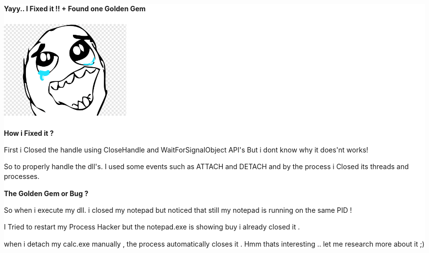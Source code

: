 **Yayy.. I Fixed it !! + Found one Golden Gem**

<img src="images/image-9.png" height="200" width="250" /> <br>


**How i Fixed it ?**

First i Closed the handle using CloseHandle and WaitForSignalObject API's But i dont know why it does'nt works!

So to properly handle the dll's. I used some events such as ATTACH and DETACH and by the process i Closed its threads and processes. 

**The Golden Gem or Bug ?**

So when i execute my dll. i closed my notepad but noticed that still my notepad is running on the same PID !

I Tried to restart my Process Hacker but the notepad.exe is showing buy i already closed it .

when i detach my calc.exe manually , the process automatically closes it . Hmm thats interesting .. let me research more about it ;)
